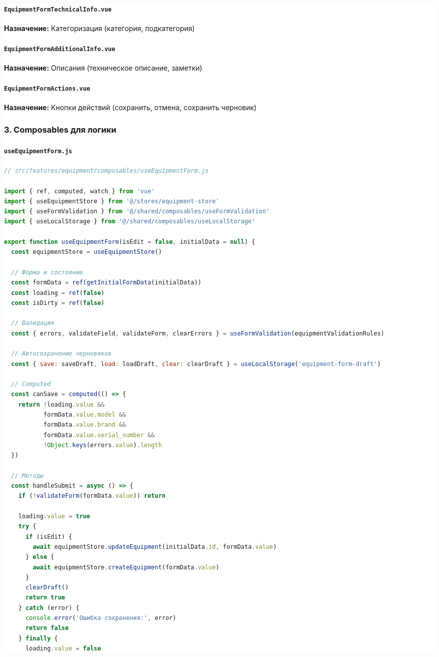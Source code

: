 #### `EquipmentFormTechnicalInfo.vue`
**Назначение:** Категоризация (категория, подкатегория)

#### `EquipmentFormAdditionalInfo.vue`
**Назначение:** Описания (техническое описание, заметки)

#### `EquipmentFormActions.vue`
**Назначение:** Кнопки действий (сохранить, отмена, сохранить черновик)

### 3. Composables для логики

#### `useEquipmentForm.js`
```javascript
// src/features/equipment/composables/useEquipmentForm.js

import { ref, computed, watch } from 'vue'
import { useEquipmentStore } from '@/stores/equipment-store'
import { useFormValidation } from '@/shared/composables/useFormValidation'
import { useLocalStorage } from '@/shared/composables/useLocalStorage'

export function useEquipmentForm(isEdit = false, initialData = null) {
  const equipmentStore = useEquipmentStore()
  
  // Форма и состояние
  const formData = ref(getInitialFormData(initialData))
  const loading = ref(false)
  const isDirty = ref(false)
  
  // Валидация
  const { errors, validateField, validateForm, clearErrors } = useFormValidation(equipmentValidationRules)
  
  // Автосохранение черновиков
  const { save: saveDraft, load: loadDraft, clear: clearDraft } = useLocalStorage('equipment-form-draft')
  
  // Computed
  const canSave = computed(() => {
    return !loading.value && 
           formData.value.model && 
           formData.value.brand && 
           formData.value.serial_number &&
           !Object.keys(errors.value).length
  })
  
  // Методы
  const handleSubmit = async () => {
    if (!validateForm(formData.value)) return
    
    loading.value = true
    try {
      if (isEdit) {
        await equipmentStore.updateEquipment(initialData.id, formData.value)
      } else {
        await equipmentStore.createEquipment(formData.value)
      }
      clearDraft()
      return true
    } catch (error) {
      console.error('Ошибка сохранения:', error)
      return false
    } finally {
      loading.value = false
```